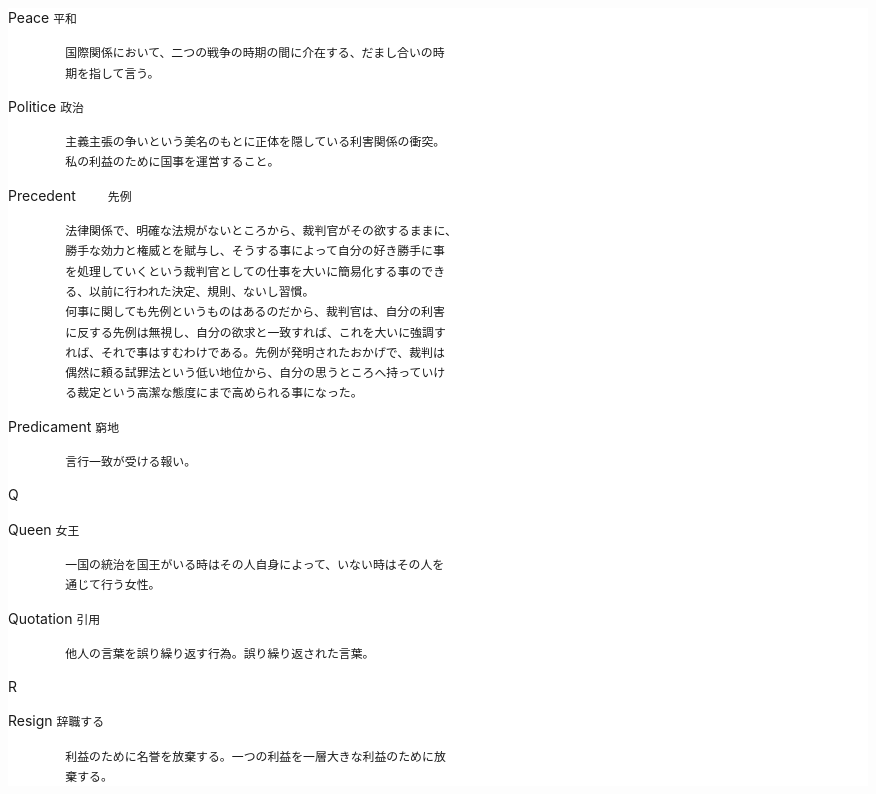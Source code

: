 Peace
`平和`

```
		国際関係において、二つの戦争の時期の間に介在する、だまし合いの時
		期を指して言う。
```

Politice
`政治`

```
		主義主張の争いという美名のもとに正体を隠している利害関係の衝突。
		私の利益のために国事を運営すること。
```

Precedent　　
`先例`

```
		法律関係で、明確な法規がないところから、裁判官がその欲するままに、
		勝手な効力と権威とを賦与し、そうする事によって自分の好き勝手に事
		を処理していくという裁判官としての仕事を大いに簡易化する事のでき
		る、以前に行われた決定、規則、ないし習慣。
		何事に関しても先例というものはあるのだから、裁判官は、自分の利害
		に反する先例は無視し、自分の欲求と一致すれば、これを大いに強調す
		れば、それで事はすむわけである。先例が発明されたおかげで、裁判は
		偶然に頼る試罪法という低い地位から、自分の思うところへ持っていけ
		る裁定という高潔な態度にまで高められる事になった。
```

Predicament
`窮地`

```
		言行一致が受ける報い。
```

Q

Queen
`女王`

```
		一国の統治を国王がいる時はその人自身によって、いない時はその人を
		通じて行う女性。
```

Quotation
`引用`

```
		他人の言葉を誤り繰り返す行為。誤り繰り返された言葉。
```
R

Resign
`辞職する`

```
		利益のために名誉を放棄する。一つの利益を一層大きな利益のために放
		棄する。
```
